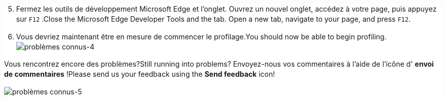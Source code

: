 5. <span data-ttu-id="8de27-297">Fermez les outils de développement Microsoft Edge et l’onglet. Ouvrez un nouvel onglet, accédez à votre page, puis appuyez sur `F12` .</span><span class="sxs-lookup"><span data-stu-id="8de27-297">Close the Microsoft Edge Developer Tools and the tab. Open a new tab, navigate to your page, and press `F12`.</span></span>

6. <span data-ttu-id="8de27-298">Vous devriez maintenant être en mesure de commencer le profilage.</span><span class="sxs-lookup"><span data-stu-id="8de27-298">You should now be able to begin profiling.</span></span>
![problèmes connus-4](./media/known_issues_4-performance.PNG)

<span data-ttu-id="8de27-300">Vous rencontrez encore des problèmes?</span><span class="sxs-lookup"><span data-stu-id="8de27-300">Still running into problems?</span></span> <span data-ttu-id="8de27-301">Envoyez-nous vos commentaires à l’aide de l’icône d' **envoi de commentaires** !</span><span class="sxs-lookup"><span data-stu-id="8de27-301">Please send us your feedback using the **Send feedback** icon!</span></span> 

![problèmes connus-5](./media/known_issues_5.PNG)

